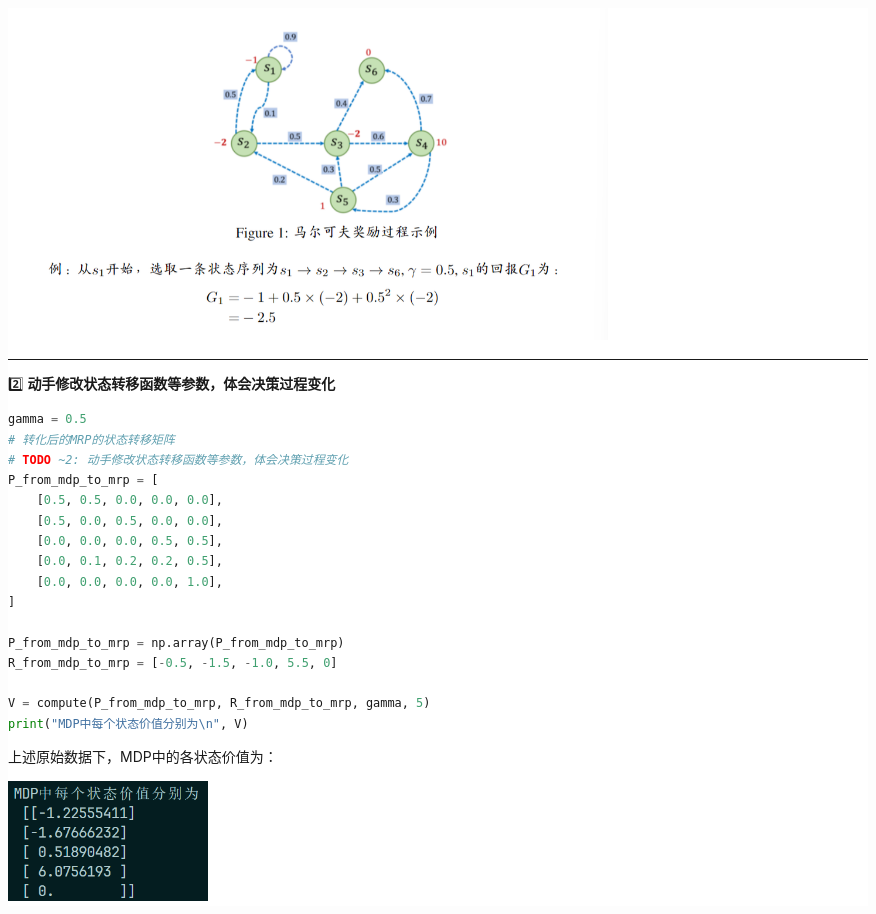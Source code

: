 <img src="./images/sample1.png" alt="sample1" width="600;" /> 

---

:two: **动手修改状态转移函数等参数，体会决策过程变化**

```python
gamma = 0.5
# 转化后的MRP的状态转移矩阵
# TODO ~2: 动手修改状态转移函数等参数，体会决策过程变化
P_from_mdp_to_mrp = [
    [0.5, 0.5, 0.0, 0.0, 0.0],
    [0.5, 0.0, 0.5, 0.0, 0.0],
    [0.0, 0.0, 0.0, 0.5, 0.5],
    [0.0, 0.1, 0.2, 0.2, 0.5],
    [0.0, 0.0, 0.0, 0.0, 1.0],
]

P_from_mdp_to_mrp = np.array(P_from_mdp_to_mrp)
R_from_mdp_to_mrp = [-0.5, -1.5, -1.0, 5.5, 0]

V = compute(P_from_mdp_to_mrp, R_from_mdp_to_mrp, gamma, 5)
print("MDP中每个状态价值分别为\n", V)
```

上述原始数据下，MDP中的各状态价值为：

<img src="./images/mdp0.png" alt="mdp0" width="200;" /> 
